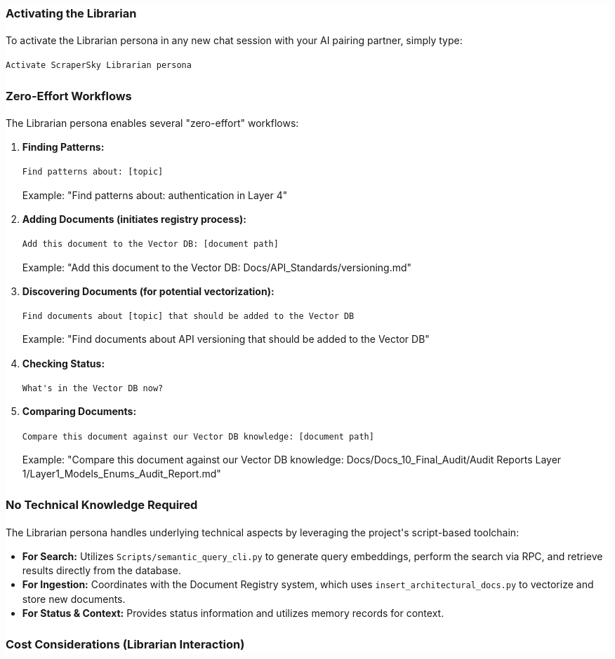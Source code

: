 ### Activating the Librarian

To activate the Librarian persona in any new chat session with your AI pairing partner, simply type:

```
Activate ScraperSky Librarian persona
```

### Zero-Effort Workflows

The Librarian persona enables several "zero-effort" workflows:

1.  **Finding Patterns:**
    ```
    Find patterns about: [topic]
    ```
    Example: "Find patterns about: authentication in Layer 4"

2.  **Adding Documents (initiates registry process):**
    ```
    Add this document to the Vector DB: [document path]
    ```
    Example: "Add this document to the Vector DB: Docs/API_Standards/versioning.md"

3.  **Discovering Documents (for potential vectorization):**
    ```
    Find documents about [topic] that should be added to the Vector DB
    ```
    Example: "Find documents about API versioning that should be added to the Vector DB"

4.  **Checking Status:**
    ```
    What's in the Vector DB now?
    ```

5.  **Comparing Documents:**
    ```
    Compare this document against our Vector DB knowledge: [document path]
    ```
    Example: "Compare this document against our Vector DB knowledge: Docs/Docs_10_Final_Audit/Audit Reports Layer 1/Layer1_Models_Enums_Audit_Report.md"

### No Technical Knowledge Required

The Librarian persona handles underlying technical aspects by leveraging the project's script-based toolchain:
- **For Search:** Utilizes `Scripts/semantic_query_cli.py` to generate query embeddings, perform the search via RPC, and retrieve results directly from the database.
- **For Ingestion:** Coordinates with the Document Registry system, which uses `insert_architectural_docs.py` to vectorize and store new documents.
- **For Status & Context:** Provides status information and utilizes memory records for context.

### Cost Considerations (Librarian Interaction)

